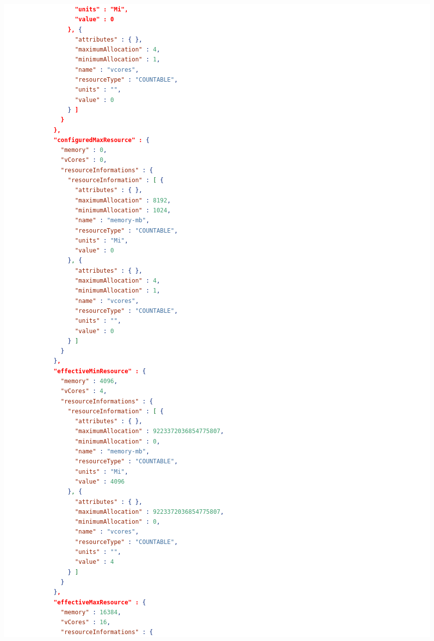 ```json
                    "units" : "Mi",
                    "value" : 0
                  }, {
                    "attributes" : { },
                    "maximumAllocation" : 4,
                    "minimumAllocation" : 1,
                    "name" : "vcores",
                    "resourceType" : "COUNTABLE",
                    "units" : "",
                    "value" : 0
                  } ]
                }
              },
              "configuredMaxResource" : {
                "memory" : 0,
                "vCores" : 0,
                "resourceInformations" : {
                  "resourceInformation" : [ {
                    "attributes" : { },
                    "maximumAllocation" : 8192,
                    "minimumAllocation" : 1024,
                    "name" : "memory-mb",
                    "resourceType" : "COUNTABLE",
                    "units" : "Mi",
                    "value" : 0
                  }, {
                    "attributes" : { },
                    "maximumAllocation" : 4,
                    "minimumAllocation" : 1,
                    "name" : "vcores",
                    "resourceType" : "COUNTABLE",
                    "units" : "",
                    "value" : 0
                  } ]
                }
              },
              "effectiveMinResource" : {
                "memory" : 4096,
                "vCores" : 4,
                "resourceInformations" : {
                  "resourceInformation" : [ {
                    "attributes" : { },
                    "maximumAllocation" : 9223372036854775807,
                    "minimumAllocation" : 0,
                    "name" : "memory-mb",
                    "resourceType" : "COUNTABLE",
                    "units" : "Mi",
                    "value" : 4096
                  }, {
                    "attributes" : { },
                    "maximumAllocation" : 9223372036854775807,
                    "minimumAllocation" : 0,
                    "name" : "vcores",
                    "resourceType" : "COUNTABLE",
                    "units" : "",
                    "value" : 4
                  } ]
                }
              },
              "effectiveMaxResource" : {
                "memory" : 16384,
                "vCores" : 16,
                "resourceInformations" : {
```